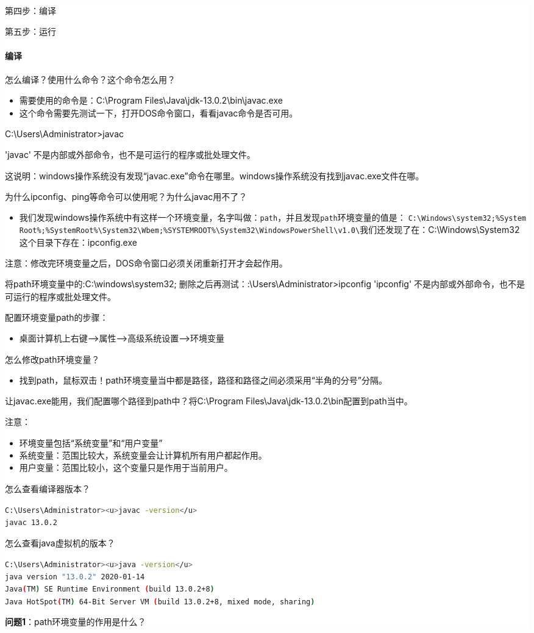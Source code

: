 第四步：编译

第五步：运行

#### 编译

怎么编译？使用什么命令？这个命令怎么用？

- 需要使用的命令是：C:\Program Files\Java\jdk-13.0.2\bin\javac.exe
- 这个命令需要先测试一下，打开DOS命令窗口，看看javac命令是否可用。

C:\Users\Administrator>javac

'javac' 不是内部或外部命令，也不是可运行的程序或批处理文件。

这说明：windows操作系统没有发现“javac.exe”命令在哪里。windows操作系统没有找到javac.exe文件在哪。

为什么ipconfig、ping等命令可以使用呢？为什么javac用不了？

- 我们发现windows操作系统中有这样一个环境变量，名字叫做：`path`，并且发现`path`环境变量的值是：
  `C:\Windows\system32;%SystemRoot%;%SystemRoot%\System32\Wbem;%SYSTEMROOT%\System32\WindowsPowerShell\v1.0\`我们还发现了在：C:\Windows\System32 这个目录下存在：ipconfig.exe

注意：修改完环境变量之后，DOS命令窗口必须关闭重新打开才会起作用。

将path环境变量中的:C:\windows\system32; 删除之后再测试：:\Users\Administrator>ipconfig
'ipconfig' 不是内部或外部命令，也不是可运行的程序或批处理文件。

配置环境变量path的步骤：

- 桌面计算机上右键-->属性-->高级系统设置-->环境变量

怎么修改path环境变量？

- 找到path，鼠标双击！path环境变量当中都是路径，路径和路径之间必须采用“半角的分号”分隔。

让javac.exe能用，我们配置哪个路径到path中？将C:\Program Files\Java\jdk-13.0.2\bin配置到path当中。

注意：

- 环境变量包括“系统变量”和“用户变量”
- 系统变量：范围比较大，系统变量会让计算机所有用户都起作用。
- 用户变量：范围比较小，这个变量只是作用于当前用户。

怎么查看编译器版本？

```bash
C:\Users\Administrator><u>javac -version</u>
javac 13.0.2
```

怎么查看java虚拟机的版本？

```bash
C:\Users\Administrator><u>java -version</u>
java version "13.0.2" 2020-01-14
Java(TM) SE Runtime Environment (build 13.0.2+8)
Java HotSpot(TM) 64-Bit Server VM (build 13.0.2+8, mixed mode, sharing)
```

**问题1**：path环境变量的作用是什么？
